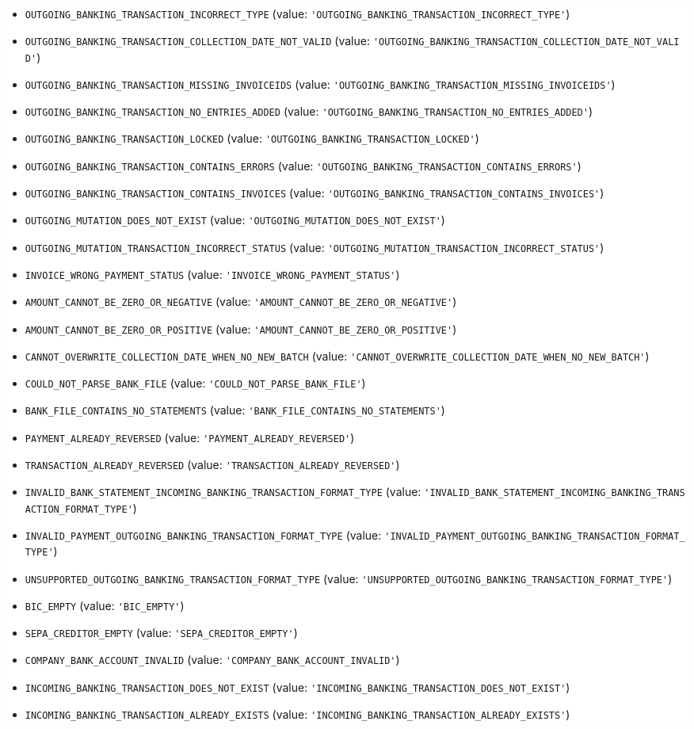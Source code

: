 * `OUTGOING_BANKING_TRANSACTION_INCORRECT_TYPE` (value: `'OUTGOING_BANKING_TRANSACTION_INCORRECT_TYPE'`)

* `OUTGOING_BANKING_TRANSACTION_COLLECTION_DATE_NOT_VALID` (value: `'OUTGOING_BANKING_TRANSACTION_COLLECTION_DATE_NOT_VALID'`)

* `OUTGOING_BANKING_TRANSACTION_MISSING_INVOICEIDS` (value: `'OUTGOING_BANKING_TRANSACTION_MISSING_INVOICEIDS'`)

* `OUTGOING_BANKING_TRANSACTION_NO_ENTRIES_ADDED` (value: `'OUTGOING_BANKING_TRANSACTION_NO_ENTRIES_ADDED'`)

* `OUTGOING_BANKING_TRANSACTION_LOCKED` (value: `'OUTGOING_BANKING_TRANSACTION_LOCKED'`)

* `OUTGOING_BANKING_TRANSACTION_CONTAINS_ERRORS` (value: `'OUTGOING_BANKING_TRANSACTION_CONTAINS_ERRORS'`)

* `OUTGOING_BANKING_TRANSACTION_CONTAINS_INVOICES` (value: `'OUTGOING_BANKING_TRANSACTION_CONTAINS_INVOICES'`)

* `OUTGOING_MUTATION_DOES_NOT_EXIST` (value: `'OUTGOING_MUTATION_DOES_NOT_EXIST'`)

* `OUTGOING_MUTATION_TRANSACTION_INCORRECT_STATUS` (value: `'OUTGOING_MUTATION_TRANSACTION_INCORRECT_STATUS'`)

* `INVOICE_WRONG_PAYMENT_STATUS` (value: `'INVOICE_WRONG_PAYMENT_STATUS'`)

* `AMOUNT_CANNOT_BE_ZERO_OR_NEGATIVE` (value: `'AMOUNT_CANNOT_BE_ZERO_OR_NEGATIVE'`)

* `AMOUNT_CANNOT_BE_ZERO_OR_POSITIVE` (value: `'AMOUNT_CANNOT_BE_ZERO_OR_POSITIVE'`)

* `CANNOT_OVERWRITE_COLLECTION_DATE_WHEN_NO_NEW_BATCH` (value: `'CANNOT_OVERWRITE_COLLECTION_DATE_WHEN_NO_NEW_BATCH'`)

* `COULD_NOT_PARSE_BANK_FILE` (value: `'COULD_NOT_PARSE_BANK_FILE'`)

* `BANK_FILE_CONTAINS_NO_STATEMENTS` (value: `'BANK_FILE_CONTAINS_NO_STATEMENTS'`)

* `PAYMENT_ALREADY_REVERSED` (value: `'PAYMENT_ALREADY_REVERSED'`)

* `TRANSACTION_ALREADY_REVERSED` (value: `'TRANSACTION_ALREADY_REVERSED'`)

* `INVALID_BANK_STATEMENT_INCOMING_BANKING_TRANSACTION_FORMAT_TYPE` (value: `'INVALID_BANK_STATEMENT_INCOMING_BANKING_TRANSACTION_FORMAT_TYPE'`)

* `INVALID_PAYMENT_OUTGOING_BANKING_TRANSACTION_FORMAT_TYPE` (value: `'INVALID_PAYMENT_OUTGOING_BANKING_TRANSACTION_FORMAT_TYPE'`)

* `UNSUPPORTED_OUTGOING_BANKING_TRANSACTION_FORMAT_TYPE` (value: `'UNSUPPORTED_OUTGOING_BANKING_TRANSACTION_FORMAT_TYPE'`)

* `BIC_EMPTY` (value: `'BIC_EMPTY'`)

* `SEPA_CREDITOR_EMPTY` (value: `'SEPA_CREDITOR_EMPTY'`)

* `COMPANY_BANK_ACCOUNT_INVALID` (value: `'COMPANY_BANK_ACCOUNT_INVALID'`)

* `INCOMING_BANKING_TRANSACTION_DOES_NOT_EXIST` (value: `'INCOMING_BANKING_TRANSACTION_DOES_NOT_EXIST'`)

* `INCOMING_BANKING_TRANSACTION_ALREADY_EXISTS` (value: `'INCOMING_BANKING_TRANSACTION_ALREADY_EXISTS'`)
